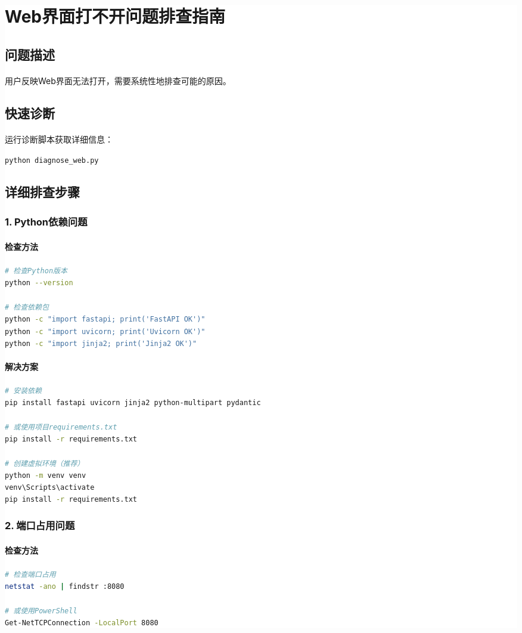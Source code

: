 # Web界面打不开问题排查指南

## 问题描述
用户反映Web界面无法打开，需要系统性地排查可能的原因。

## 快速诊断
运行诊断脚本获取详细信息：
```bash
python diagnose_web.py
```

## 详细排查步骤

### 1. Python依赖问题

#### 检查方法
```bash
# 检查Python版本
python --version

# 检查依赖包
python -c "import fastapi; print('FastAPI OK')"
python -c "import uvicorn; print('Uvicorn OK')"
python -c "import jinja2; print('Jinja2 OK')"
```

#### 解决方案
```bash
# 安装依赖
pip install fastapi uvicorn jinja2 python-multipart pydantic

# 或使用项目requirements.txt
pip install -r requirements.txt

# 创建虚拟环境（推荐）
python -m venv venv
venv\Scripts\activate
pip install -r requirements.txt
```

### 2. 端口占用问题

#### 检查方法
```bash
# 检查端口占用
netstat -ano | findstr :8080

# 或使用PowerShell
Get-NetTCPConnection -LocalPort 8080
```
